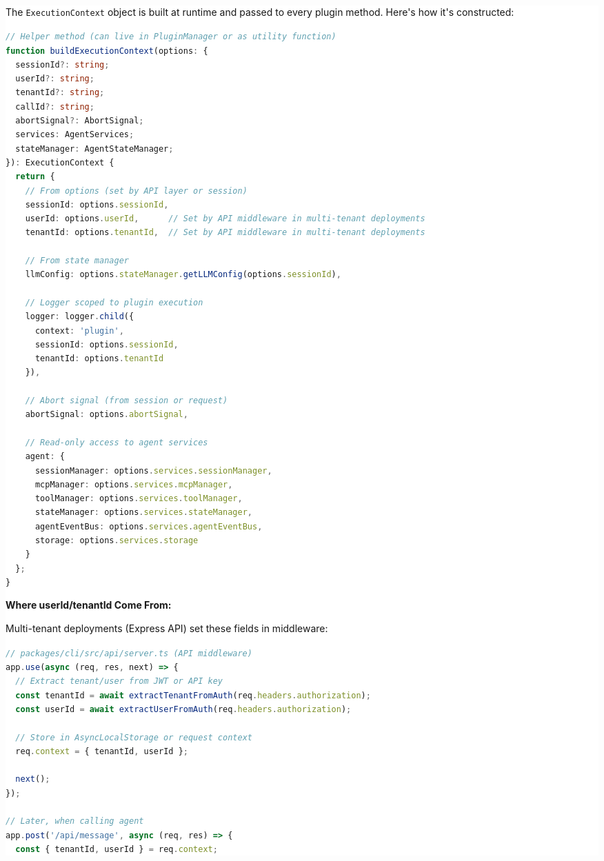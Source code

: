 The `ExecutionContext` object is built at runtime and passed to every plugin method. Here's how it's constructed:

```typescript
// Helper method (can live in PluginManager or as utility function)
function buildExecutionContext(options: {
  sessionId?: string;
  userId?: string;
  tenantId?: string;
  callId?: string;
  abortSignal?: AbortSignal;
  services: AgentServices;
  stateManager: AgentStateManager;
}): ExecutionContext {
  return {
    // From options (set by API layer or session)
    sessionId: options.sessionId,
    userId: options.userId,      // Set by API middleware in multi-tenant deployments
    tenantId: options.tenantId,  // Set by API middleware in multi-tenant deployments

    // From state manager
    llmConfig: options.stateManager.getLLMConfig(options.sessionId),

    // Logger scoped to plugin execution
    logger: logger.child({
      context: 'plugin',
      sessionId: options.sessionId,
      tenantId: options.tenantId
    }),

    // Abort signal (from session or request)
    abortSignal: options.abortSignal,

    // Read-only access to agent services
    agent: {
      sessionManager: options.services.sessionManager,
      mcpManager: options.services.mcpManager,
      toolManager: options.services.toolManager,
      stateManager: options.services.stateManager,
      agentEventBus: options.services.agentEventBus,
      storage: options.services.storage
    }
  };
}
```

**Where userId/tenantId Come From:**

Multi-tenant deployments (Express API) set these fields in middleware:

```typescript
// packages/cli/src/api/server.ts (API middleware)
app.use(async (req, res, next) => {
  // Extract tenant/user from JWT or API key
  const tenantId = await extractTenantFromAuth(req.headers.authorization);
  const userId = await extractUserFromAuth(req.headers.authorization);

  // Store in AsyncLocalStorage or request context
  req.context = { tenantId, userId };

  next();
});

// Later, when calling agent
app.post('/api/message', async (req, res) => {
  const { tenantId, userId } = req.context;
```